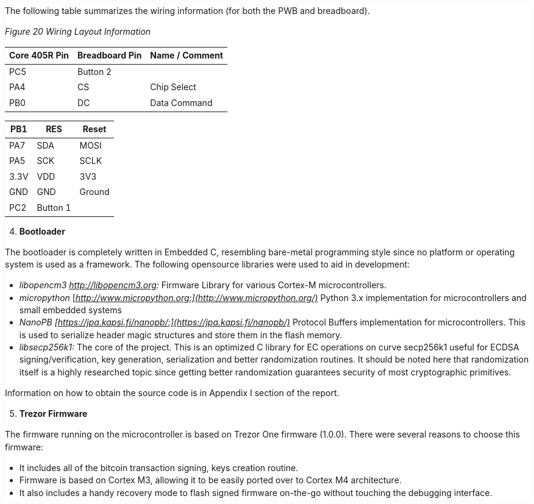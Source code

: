 The following table summarizes the wiring information (for both the PWB and breadboard). 

*Figure 20 Wiring Layout Information* 



|**Core 405R Pin** |**Breadboard Pin** |**Name / Comment** |
| - | - | - |
|PC5 |Button 2 ||
|PA4 |CS |Chip Select |
|PB0 |DC |Data Command |


|PB1 |RES |Reset |
| - | - | - |
|PA7 |SDA |MOSI |
|PA5 |SCK |SCLK |
|3.3V |VDD |3V3 |
|GND |GND |Ground |
|PC2 |Button 1 ||
4. **Bootloader** 

The  bootloader  is  completely  written  in  Embedded  C,  resembling  bare-metal programming style since no platform or operating system is used as a framework. The following opensource libraries were used to aid in development: 

- *libopencm3 http://libopencm3.org:* Firmware Library for various Cortex-M microcontrollers.  
- *micropython* [*http://www.micropython.org:](http://www.micropython.org/)* Python 3.x implementation for microcontrollers and small embedded systems 
- *NanoPB [https://jpa.kapsi.fi/nanopb/:](https://jpa.kapsi.fi/nanopb/)* Protocol Buffers implementation for microcontrollers. This is used to serialize header magic structures and store them in the flash memory. 
- *libsecp256k1:* The core of the project. This is an optimized C library for EC operations on curve secp256k1 useful for ECDSA signing/verification, key generation,  serialization  and  better  randomization  routines.  It  should  be noted here that randomization itself is a highly researched topic since getting better randomization guarantees security of most cryptographic primitives. 

Information on how to obtain the source code is in Appendix I section of the report. 

5. **Trezor Firmware** 

The firmware running on the microcontroller is based on Trezor One firmware (1.0.0). There were several reasons to choose this firmware: 

- It includes all of the bitcoin transaction signing, keys creation routine. 
- Firmware is based on Cortex M3, allowing it to be easily ported over to Cortex M4 architecture. 
- It also includes a handy recovery mode to flash signed firmware on-the-go without touching the debugging interface. 
